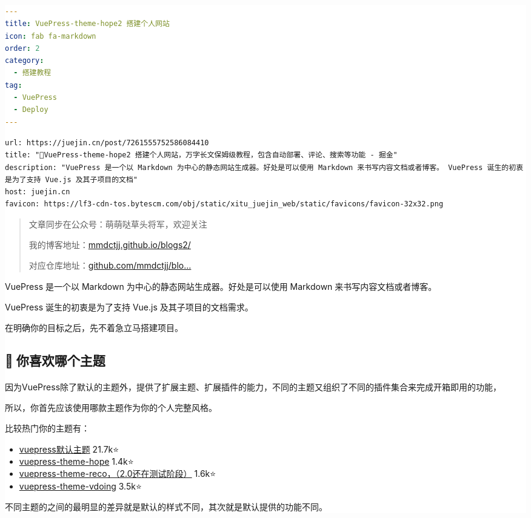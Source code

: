 ```yaml
---
title: VuePress-theme-hope2 搭建个人网站
icon: fab fa-markdown
order: 2
category:
  - 搭建教程
tag:
  - VuePress
  - Deploy
---
```


```cardlink
url: https://juejin.cn/post/7261555752586084410
title: "🚀VuePress-theme-hope2 搭建个人网站，万字长文保姆级教程，包含自动部署、评论、搜索等功能 - 掘金"
description: "VuePress 是一个以 Markdown 为中心的静态网站生成器。好处是可以使用 Markdown 来书写内容文档或者博客。 VuePress 诞生的初衷是为了支持 Vue.js 及其子项目的文档"
host: juejin.cn
favicon: https://lf3-cdn-tos.bytescm.com/obj/static/xitu_juejin_web/static/favicons/favicon-32x32.png
```
  

> 文章同步在公众号：萌萌哒草头将军，欢迎关注
> 
> 我的博客地址：[mmdctjj.github.io/blogs2/](https://link.juejin.cn?target=https%3A%2F%2Fmmdctjj.github.io%2Fblogs2%2F "https://mmdctjj.github.io/blogs2/")
> 
> 对应仓库地址：[github.com/mmdctjj/blo…](https://link.juejin.cn?target=https%3A%2F%2Fgithub.com%2Fmmdctjj%2Fblogs2 "https://github.com/mmdctjj/blogs2")

VuePress 是一个以 Markdown 为中心的静态网站生成器。好处是可以使用 Markdown 来书写内容文档或者博客。

VuePress 诞生的初衷是为了支持 Vue.js 及其子项目的文档需求。

在明确你的目标之后，先不着急立马搭建项目。

## 🚀 你喜欢哪个主题

因为VuePress除了默认的主题外，提供了扩展主题、扩展插件的能力，不同的主题又组织了不同的插件集合来完成开箱即用的功能，

所以，你首先应该使用哪款主题作为你的个人完整风格。

比较热门你的主题有：

- [vuepress默认主题](https://link.juejin.cn?target=https%3A%2F%2Fgithub.com%2Fvuejs%2Fvuepress "https://github.com/vuejs/vuepress") 21.7k⭐
- [vuepress-theme-hope](https://link.juejin.cn?target=https%3A%2F%2Fgithub.com%2Fvuepress-theme-hope%2Fvuepress-theme-hope "https://github.com/vuepress-theme-hope/vuepress-theme-hope") 1.4k⭐
- [vuepress-theme-reco，（2.0还在测试阶段）](https://link.juejin.cn?target=https%3A%2F%2Fgithub.com%2Fvuepress-reco%2Fvuepress-theme-reco-1.x "https://github.com/vuepress-reco/vuepress-theme-reco-1.x") 1.6k⭐
- [vuepress-theme-vdoing](https://link.juejin.cn?target=https%3A%2F%2Fgithub.com%2Fxugaoyi%2Fvuepress-theme-vdoing "https://github.com/xugaoyi/vuepress-theme-vdoing") 3.5k⭐

不同主题的之间的最明显的差异就是默认的样式不同，其次就是默认提供的功能不同。

